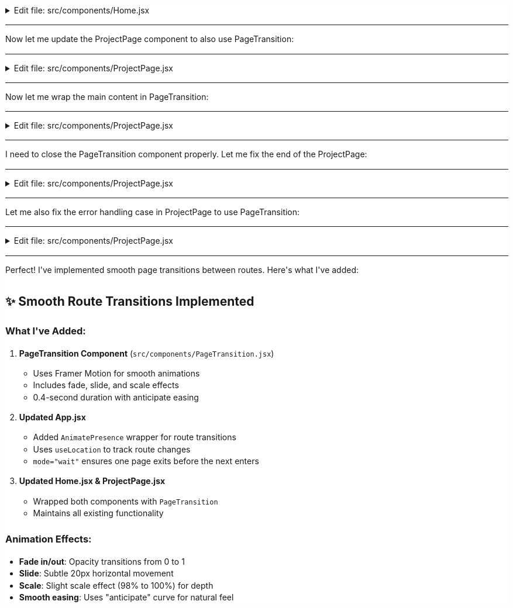 <details><summary>Edit file: src/components/Home.jsx</summary></details>

---

Now let me update the ProjectPage component to also use PageTransition:

---

<details><summary>Edit file: src/components/ProjectPage.jsx</summary></details>

---

Now let me wrap the main content in PageTransition:

---

<details><summary>Edit file: src/components/ProjectPage.jsx</summary></details>

---

I need to close the PageTransition component properly. Let me fix the end of the ProjectPage:

---

<details><summary>Edit file: src/components/ProjectPage.jsx</summary></details>

---

Let me also fix the error handling case in ProjectPage to use PageTransition:

---

<details><summary>Edit file: src/components/ProjectPage.jsx</summary></details>

---

Perfect! I've implemented smooth page transitions between routes. Here's what I've added:

## ✨ **Smooth Route Transitions Implemented**

### **What I've Added:**

1. **PageTransition Component** (`src/components/PageTransition.jsx`)
   - Uses Framer Motion for smooth animations
   - Includes fade, slide, and scale effects
   - 0.4-second duration with anticipate easing

2. **Updated App.jsx**
   - Added `AnimatePresence` wrapper for route transitions
   - Uses `useLocation` to track route changes
   - `mode="wait"` ensures one page exits before the next enters

3. **Updated Home.jsx & ProjectPage.jsx**
   - Wrapped both components with `PageTransition`
   - Maintains all existing functionality

### **Animation Effects:**
- **Fade in/out**: Opacity transitions from 0 to 1
- **Slide**: Subtle 20px horizontal movement
- **Scale**: Slight scale effect (98% to 100%) for depth
- **Smooth easing**: Uses "anticipate" curve for natural feel
